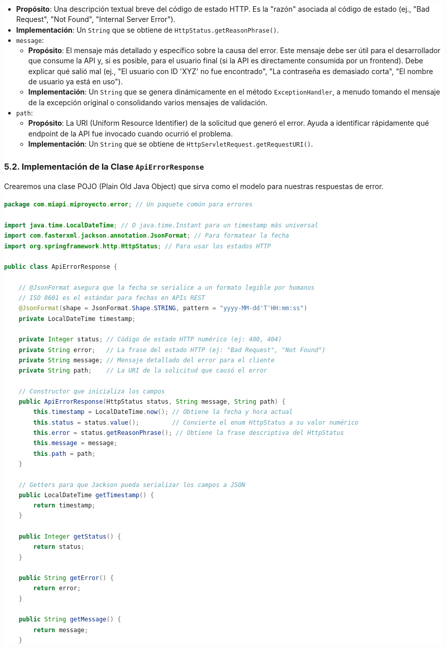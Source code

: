   - **Propósito**: Una descripción textual breve del código de estado HTTP. Es la "razón" asociada al código de estado (ej., "Bad Request", "Not Found", "Internal Server Error").
  - **Implementación**: Un `String` que se obtiene de `HttpStatus.getReasonPhrase()`.
- `message`:
  - **Propósito**: El mensaje más detallado y específico sobre la causa del error. Este mensaje debe ser útil para el desarrollador que consume la API y, si es posible, para el usuario final (si la API es directamente consumida por un frontend). Debe explicar qué salió mal (ej., "El usuario con ID 'XYZ' no fue encontrado", "La contraseña es demasiado corta", "El nombre de usuario ya está en uso").
  - **Implementación**: Un `String` que se genera dinámicamente en el método `ExceptionHandler`, a menudo tomando el mensaje de la excepción original o consolidando varios mensajes de validación.
- `path`:
  - **Propósito**: La URI (Uniform Resource Identifier) de la solicitud que generó el error. Ayuda a identificar rápidamente qué endpoint de la API fue invocado cuando ocurrió el problema.
  - **Implementación**: Un `String` que se obtiene de `HttpServletRequest.getRequestURI()`.

### 5.2. Implementación de la Clase `ApiErrorResponse`

Crearemos una clase POJO (Plain Old Java Object) que sirva como el modelo para nuestras respuestas de error.

```Java
package com.miapi.miproyecto.error; // Un paquete común para errores

import java.time.LocalDateTime; // O java.time.Instant para un timestamp más universal
import com.fasterxml.jackson.annotation.JsonFormat; // Para formatear la fecha
import org.springframework.http.HttpStatus; // Para usar los estados HTTP

public class ApiErrorResponse {

    // @JsonFormat asegura que la fecha se serialice a un formato legible por humanos
    // ISO 8601 es el estándar para fechas en APIs REST
    @JsonFormat(shape = JsonFormat.Shape.STRING, pattern = "yyyy-MM-dd'T'HH:mm:ss")
    private LocalDateTime timestamp;

    private Integer status; // Código de estado HTTP numérico (ej: 400, 404)
    private String error;   // La frase del estado HTTP (ej: "Bad Request", "Not Found")
    private String message; // Mensaje detallado del error para el cliente
    private String path;    // La URI de la solicitud que causó el error

    // Constructor que inicializa los campos
    public ApiErrorResponse(HttpStatus status, String message, String path) {
        this.timestamp = LocalDateTime.now(); // Obtiene la fecha y hora actual
        this.status = status.value();         // Convierte el enum HttpStatus a su valor numérico
        this.error = status.getReasonPhrase(); // Obtiene la frase descriptiva del HttpStatus
        this.message = message;
        this.path = path;
    }

    // Getters para que Jackson pueda serializar los campos a JSON
    public LocalDateTime getTimestamp() {
        return timestamp;
    }

    public Integer getStatus() {
        return status;
    }

    public String getError() {
        return error;
    }

    public String getMessage() {
        return message;
    }
```